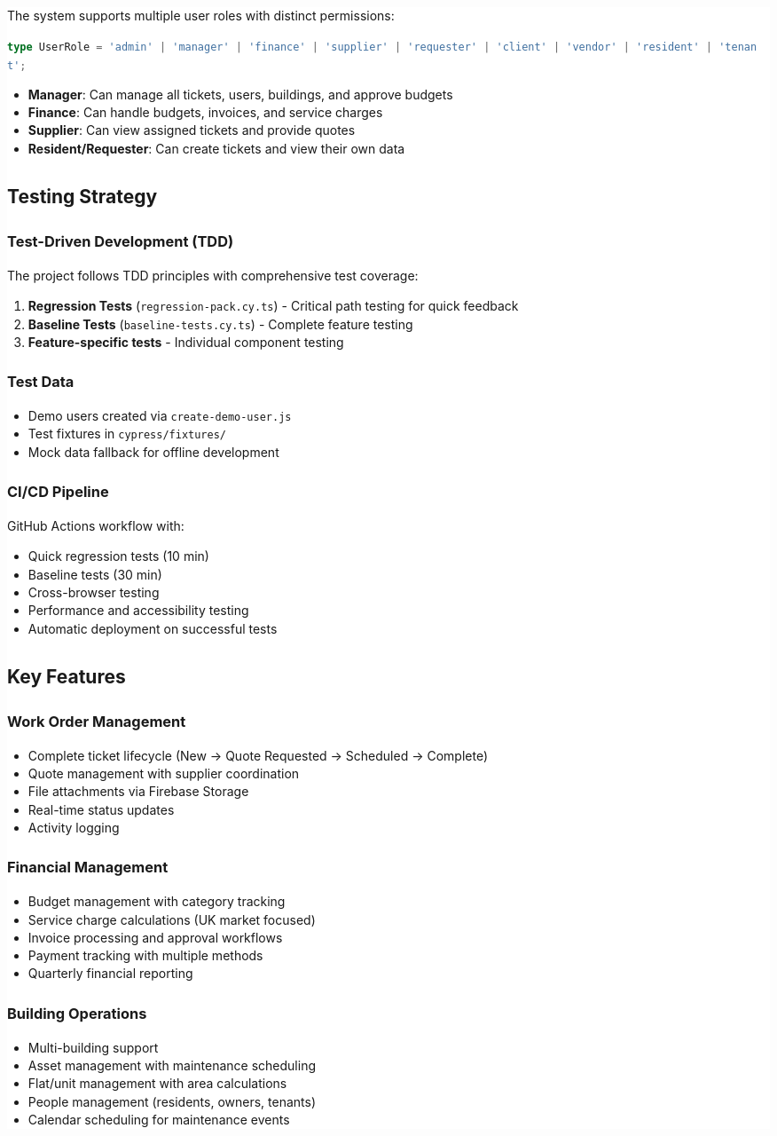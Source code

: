 The system supports multiple user roles with distinct permissions:

```typescript
type UserRole = 'admin' | 'manager' | 'finance' | 'supplier' | 'requester' | 'client' | 'vendor' | 'resident' | 'tenant';
```

- **Manager**: Can manage all tickets, users, buildings, and approve budgets
- **Finance**: Can handle budgets, invoices, and service charges
- **Supplier**: Can view assigned tickets and provide quotes
- **Resident/Requester**: Can create tickets and view their own data

## Testing Strategy

### Test-Driven Development (TDD)
The project follows TDD principles with comprehensive test coverage:

1. **Regression Tests** (`regression-pack.cy.ts`) - Critical path testing for quick feedback
2. **Baseline Tests** (`baseline-tests.cy.ts`) - Complete feature testing
3. **Feature-specific tests** - Individual component testing

### Test Data
- Demo users created via `create-demo-user.js`
- Test fixtures in `cypress/fixtures/`
- Mock data fallback for offline development

### CI/CD Pipeline
GitHub Actions workflow with:
- Quick regression tests (10 min)
- Baseline tests (30 min)
- Cross-browser testing
- Performance and accessibility testing
- Automatic deployment on successful tests

## Key Features

### Work Order Management
- Complete ticket lifecycle (New → Quote Requested → Scheduled → Complete)
- Quote management with supplier coordination
- File attachments via Firebase Storage
- Real-time status updates
- Activity logging

### Financial Management
- Budget management with category tracking
- Service charge calculations (UK market focused)
- Invoice processing and approval workflows
- Payment tracking with multiple methods
- Quarterly financial reporting

### Building Operations
- Multi-building support
- Asset management with maintenance scheduling
- Flat/unit management with area calculations
- People management (residents, owners, tenants)
- Calendar scheduling for maintenance events

